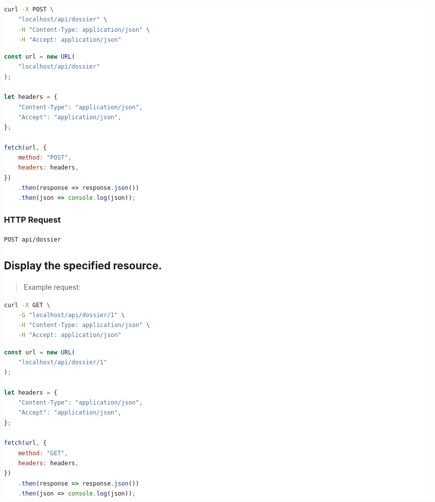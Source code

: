```bash
curl -X POST \
    "localhost/api/dossier" \
    -H "Content-Type: application/json" \
    -H "Accept: application/json"
```

```javascript
const url = new URL(
    "localhost/api/dossier"
);

let headers = {
    "Content-Type": "application/json",
    "Accept": "application/json",
};

fetch(url, {
    method: "POST",
    headers: headers,
})
    .then(response => response.json())
    .then(json => console.log(json));
```



### HTTP Request
`POST api/dossier`





## Display the specified resource.

> Example request:

```bash
curl -X GET \
    -G "localhost/api/dossier/1" \
    -H "Content-Type: application/json" \
    -H "Accept: application/json"
```

```javascript
const url = new URL(
    "localhost/api/dossier/1"
);

let headers = {
    "Content-Type": "application/json",
    "Accept": "application/json",
};

fetch(url, {
    method: "GET",
    headers: headers,
})
    .then(response => response.json())
    .then(json => console.log(json));
```
